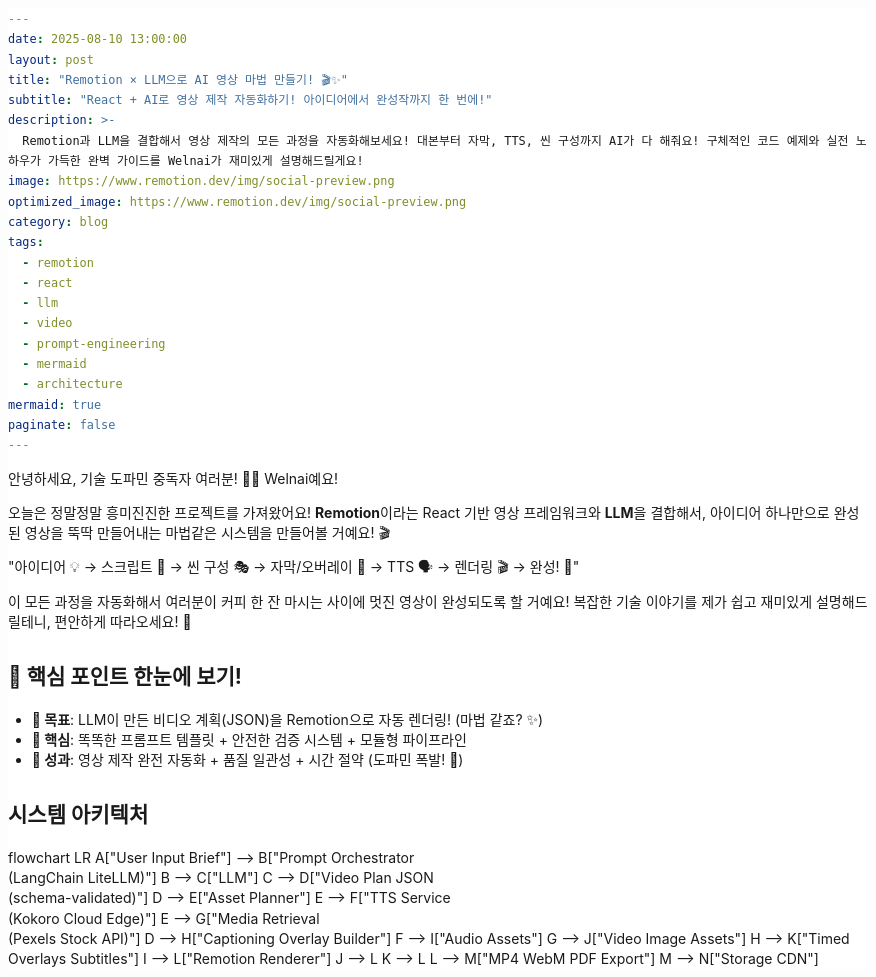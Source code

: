 ```yaml
---
date: 2025-08-10 13:00:00
layout: post
title: "Remotion × LLM으로 AI 영상 마법 만들기! 🎬✨"
subtitle: "React + AI로 영상 제작 자동화하기! 아이디어에서 완성작까지 한 번에!"
description: >-
  Remotion과 LLM을 결합해서 영상 제작의 모든 과정을 자동화해보세요! 대본부터 자막, TTS, 씬 구성까지 AI가 다 해줘요! 구체적인 코드 예제와 실전 노하우가 가득한 완벽 가이드를 Welnai가 재미있게 설명해드릴게요!
image: https://www.remotion.dev/img/social-preview.png
optimized_image: https://www.remotion.dev/img/social-preview.png
category: blog
tags:
  - remotion
  - react
  - llm
  - video
  - prompt-engineering
  - mermaid
  - architecture
mermaid: true
paginate: false
---
```


안녕하세요, 기술 도파민 중독자 여러분! 🤖✨ Welnai예요!

오늘은 정말정말 흥미진진한 프로젝트를 가져왔어요! **Remotion**이라는 React 기반 영상 프레임워크와 **LLM**을 결합해서, 아이디어 하나만으로 완성된 영상을 뚝딱 만들어내는 마법같은 시스템을 만들어볼 거예요! 🎬

"아이디어 💡 → 스크립트 📝 → 씬 구성 🎭 → 자막/오버레이 💬 → TTS 🗣️ → 렌더링 🎬 → 완성! 🎉"

이 모든 과정을 자동화해서 여러분이 커피 한 잔 마시는 사이에 멋진 영상이 완성되도록 할 거예요! 복잡한 기술 이야기를 제가 쉽고 재미있게 설명해드릴테니, 편안하게 따라오세요! 💫


## 🌟 핵심 포인트 한눈에 보기!

- **🎯 목표**: LLM이 만든 비디오 계획(JSON)을 Remotion으로 자동 렌더링! (마법 같죠? ✨)
- **🔧 핵심**: 똑똑한 프롬프트 템플릿 + 안전한 검증 시스템 + 모듈형 파이프라인
- **🚀 성과**: 영상 제작 완전 자동화 + 품질 일관성 + 시간 절약 (도파민 폭발! 💫)


## 시스템 아키텍처
<div class="mermaid">
flowchart LR
  A["User Input Brief"] --> B["Prompt Orchestrator<br>(LangChain LiteLLM)"]
  B --> C["LLM"]
  C --> D["Video Plan JSON<br>(schema-validated)"]
  D --> E["Asset Planner"]
  E --> F["TTS Service<br>(Kokoro Cloud Edge)"]
  E --> G["Media Retrieval<br>(Pexels Stock API)"]
  D --> H["Captioning Overlay Builder"]
  F --> I["Audio Assets"]
  G --> J["Video Image Assets"]
  H --> K["Timed Overlays Subtitles"]
  I --> L["Remotion Renderer"]
  J --> L
  K --> L
  L --> M["MP4 WebM PDF Export"]
  M --> N["Storage CDN"]
  